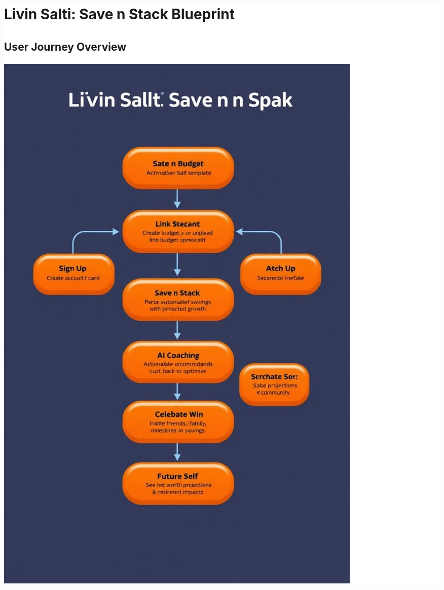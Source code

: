 # Livin Salti: Save n Stack Blueprint

## User Journey Overview
![User Journey Flowchart](./diagrams/Livin_Salti_User_Journey_Flowchart.png)
